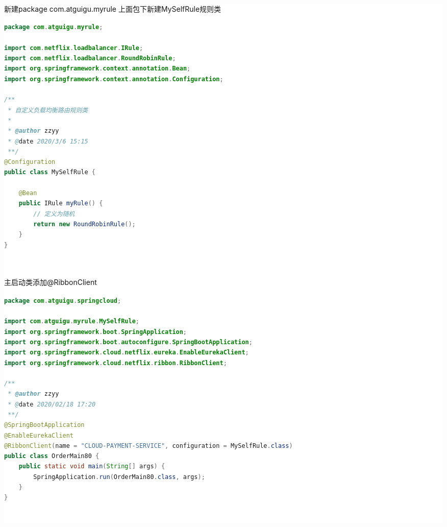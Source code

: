 新建package
    com.atguigu.myrule
  上面包下新建MySelfRule规则类

```java
package com.atguigu.myrule;

import com.netflix.loadbalancer.IRule;
import com.netflix.loadbalancer.RoundRobinRule;
import org.springframework.context.annotation.Bean;
import org.springframework.context.annotation.Configuration;

/**
 * 自定义负载均衡路由规则类
 *
 * @author zzyy
 * @date 2020/3/6 15:15
 **/
@Configuration
public class MySelfRule {

    @Bean
    public IRule myRule() {
        // 定义为随机
        return new RoundRobinRule();
    }
}
 
 

```

  主启动类添加@RibbonClient

```java
package com.atguigu.springcloud;

import com.atguigu.myrule.MySelfRule;
import org.springframework.boot.SpringApplication;
import org.springframework.boot.autoconfigure.SpringBootApplication;
import org.springframework.cloud.netflix.eureka.EnableEurekaClient;
import org.springframework.cloud.netflix.ribbon.RibbonClient;

/**
 * @author zzyy
 * @date 2020/02/18 17:20
 **/
@SpringBootApplication
@EnableEurekaClient
@RibbonClient(name = "CLOUD-PAYMENT-SERVICE", configuration = MySelfRule.class)
public class OrderMain80 {
    public static void main(String[] args) {
        SpringApplication.run(OrderMain80.class, args);
    }
}
 
 

```
